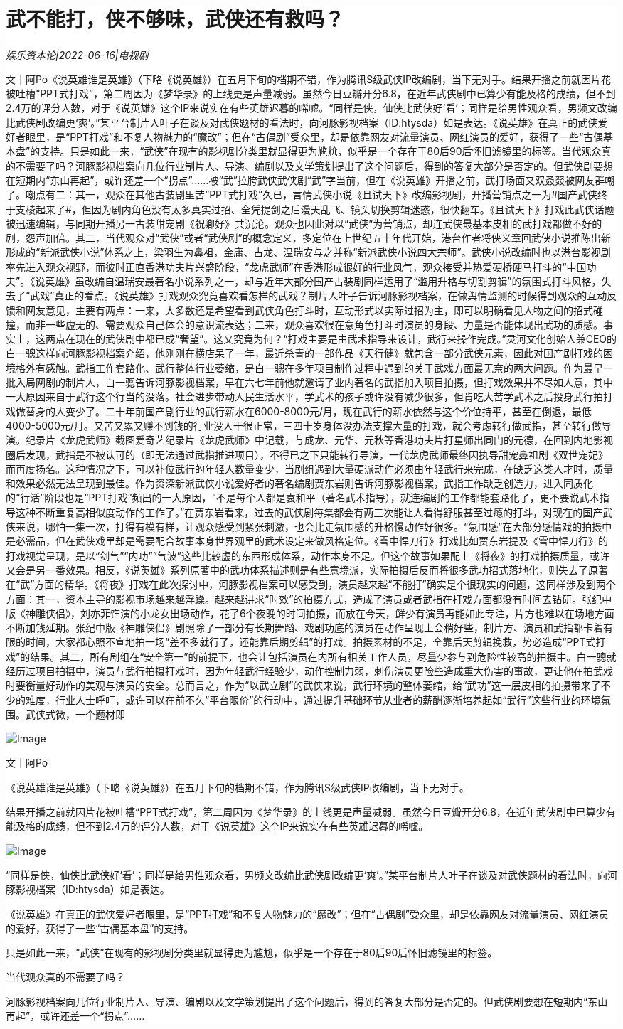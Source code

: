 # 武不能打，侠不够味，武侠还有救吗？

*娱乐资本论|2022-06-16|电视剧*

文｜阿Po《说英雄谁是英雄》（下略《说英雄》）在五月下旬的档期不错，作为腾讯S级武侠IP改编剧，当下无对手。结果开播之前就因片花被吐槽“PPT式打戏”，第二周因为《梦华录》的上线更是声量减弱。虽然今日豆瓣开分6.8，在近年武侠剧中已算少有能及格的成绩，但不到2.4万的评分人数，对于《说英雄》这个IP来说实在有些英雄迟暮的唏嘘。“同样是侠，仙侠比武侠好‘看’；同样是给男性观众看，男频文改编比武侠剧改编更‘爽’。”某平台制片人叶子在谈及对武侠题材的看法时，向河豚影视档案（ID:htysda）如是表达。《说英雄》在真正的武侠爱好者眼里，是“PPT打戏”和不复人物魅力的“魔改”；但在“古偶剧”受众里，却是依靠网友对流量演员、网红演员的爱好，获得了一些“古偶基本盘”的支持。只是如此一来，“武侠”在现有的影视剧分类里就显得更为尴尬，似乎是一个存在于80后90后怀旧滤镜里的标签。当代观众真的不需要了吗？河豚影视档案向几位行业制片人、导演、编剧以及文学策划提出了这个问题后，得到的答复大部分是否定的。但武侠剧要想在短期内“东山再起”，或许还差一个“拐点”……被“武”拉胯武侠武侠剧“武”字当前，但在《说英雄》开播之前，武打场面又双叒叕被网友群嘲了。嘲点有二：其一，观众在其他古装剧里苦“PPT式打戏”久已，言情武侠小说《且试天下》改编影视剧，开播营销点之一为#国产武侠终于支棱起来了#，但因为剧内角色没有太多真实过招、全凭提剑之后漫天乱飞、镜头切换剪辑迷惑，很快翻车。《且试天下》打戏此武侠话题被迅速编辑，与同期开播另一古装甜宠剧《祝卿好》共沉沦。观众也因此对以“武侠”为营销点，却连武侠最基本皮相的武打戏都做不好的剧，怨声加倍。其二，当代观众对“武侠”或者“武侠剧”的概念定义，多定位在上世纪五十年代开始，港台作者将侠义章回武侠小说推陈出新形成的“新派武侠小说”体系之上，梁羽生为鼻祖，金庸、古龙、温瑞安与之并称“新派武侠小说四大宗师”。武侠小说改编时也以港台影视剧率先进入观众视野，而彼时正直香港功夫片兴盛阶段，“龙虎武师”在香港形成很好的行业风气，观众接受并热爱硬桥硬马打斗的“中国功夫”。《说英雄》虽改编自温瑞安最著名小说系列之一，却与近年大部分国产古装剧同样运用了“滥用升格与切割剪辑”的氛围式打斗风格，失去了“武戏”真正的看点。《说英雄》打戏观众究竟喜欢看怎样的武戏？制片人叶子告诉河豚影视档案，在做舆情监测的时候得到观众的互动反馈和网友意见，主要有两点：一来，大多数还是希望看到武侠角色打斗时，互动形式以实际过招为主，即可以明确看见人物之间的招式碰撞，而非一些虚无的、需要观众自己体会的意识流表达；二来，观众喜欢很在意角色打斗时演员的身段、力量是否能体现出武功的质感。事实上，这两点在现在的武侠剧中都已成“奢望”。这又究竟为何？“打戏主要是由武术指导来设计，武行来操作完成。”灵河文化创始人兼CEO的白一骢这样向河豚影视档案介绍，他刚刚在横店呆了一年，最近杀青的一部作品《天行健》就包含一部分武侠元素，因此对国产剧打戏的困境格外有感触。武指工作套路化、武行整体行业萎缩，是白一骢在多年项目制作过程中遇到的关于武戏方面最无奈的两大问题。作为最早一批入局网剧的制片人，白一骢告诉河豚影视档案，早在六七年前他就邀请了业内著名的武指加入项目拍摄，但打戏效果并不尽如人意，其中一大原因来自于武行这个行当的没落。社会进步带动人民生活水平，学武术的孩子或许没有减少很多，但肯吃大苦学武术之后投身武行拍打戏做替身的人变少了。二十年前国产剧行业的武行薪水在6000-8000元/月，现在武行的薪水依然与这个价位持平，甚至在倒退，最低4000-5000元/月。又苦又累又赚不到钱的行业没人干很正常，三四十岁身体没办法支撑大量的打戏，就会考虑转行做武指，甚至转行做导演。纪录片《龙虎武师》截图爱奇艺纪录片《龙虎武师》中记载，与成龙、元华、元秋等香港功夫片打星师出同门的元德，在回到内地影视圈后发现，武指是不被认可的（即无法通过武指推进项目），不得已之下只能转行导演，一代龙虎武师最终因执导甜宠鼻祖剧《双世宠妃》而再度扬名。这种情况之下，可以补位武行的年轻人数量变少，当剧组遇到大量硬派动作必须由年轻武行来完成，在缺乏这类人才时，质量和效果必然无法呈现到最佳。作为资深新派武侠小说爱好者的著名编剧贾东岩则告诉河豚影视档案，武指工作缺乏创造力，进入同质化的“行活”阶段也是“PPT打戏”频出的一大原因，“不是每个人都是袁和平（著名武术指导），就连编剧的工作都能套路化了，更不要说武术指导这种不断重复高相似度动作的工作了。”在贾东岩看来，过去的武侠剧每集都会有两三次能让人看得舒服甚至过瘾的打斗，对现在的国产武侠来说，哪怕一集一次，打得有模有样，让观众感受到紧张刺激，也会比走氛围感的升格慢动作好很多。“氛围感”在大部分感情戏的拍摄中是必需品，但在武侠戏里却是需要配合故事本身世界观里的武术设定来做风格定位。《雪中悍刀行》打戏比如贾东岩提及《雪中悍刀行》的打戏视觉呈现，是以“剑气”“内功””气波”这些比较虚的东西形成体系，动作本身不足。但这个故事如果配上《将夜》的打戏拍摄质量，或许又会是另一番效果。相反，《说英雄》系列原著中的武功体系描述则是有些意境派，实际拍摄后反而将很多武功招式落地化，则失去了原著在“武”方面的精华。《将夜》打戏在此次探讨中，河豚影视档案可以感受到，演员越来越“不能打”确实是个很现实的问题，这同样涉及到两个方面：其一，资本主导的影视市场越来越浮躁。越来越讲求“时效”的拍摄方式，造成了演员或者武指在打戏方面都没有时间去钻研。张纪中版《神雕侠侣》，刘亦菲饰演的小龙女出场动作，花了6个夜晚的时间拍摄，而放在今天，鲜少有演员再能如此专注，片方也难以在场地方面不断加钱延期。张纪中版《神雕侠侣》剧照除了一部分有长期舞蹈、戏剧功底的演员在动作呈现上会稍好些，制片方、演员和武指都卡着有限的时间，大家都心照不宣地拍一场“差不多就行了，还能靠后期剪辑”的打戏。拍摄素材的不足，全靠后天剪辑挽救，势必造成“PPT式打戏”的结果。其二，所有剧组在“安全第一”的前提下，也会让包括演员在内所有相关工作人员，尽量少参与到危险性较高的拍摄中。白一骢就经历过项目拍摄中，演员与武行拍摄打戏时，因为年轻武行经验少，动作控制力弱，刺伤演员更险些造成重大伤害的事故，更让他在拍武戏时要衡量好动作的美观与演员的安全。总而言之，作为“以武立剧”的武侠来说，武行环境的整体萎缩，给“武功”这一层皮相的拍摄带来了不少的难度，行业人士呼吁，或许可以在前不久“平台限价”的行动中，通过提升基础环节从业者的薪酬逐渐培养起如“武行”这些行业的环境氛围。武侠式微，一个题材即

![Image](https://p3.toutiaoimg.com/origin/tos-cn-i-qvj2lq49k0/1b4c0fc95fff450db15bf33fe63d81f5?from=pc)

文｜阿Po

《说英雄谁是英雄》（下略《说英雄》）在五月下旬的档期不错，作为腾讯S级武侠IP改编剧，当下无对手。

结果开播之前就因片花被吐槽“PPT式打戏”，第二周因为《梦华录》的上线更是声量减弱。虽然今日豆瓣开分6.8，在近年武侠剧中已算少有能及格的成绩，但不到2.4万的评分人数，对于《说英雄》这个IP来说实在有些英雄迟暮的唏嘘。

![Image](https://p3.toutiaoimg.com/origin/tos-cn-i-qvj2lq49k0/70ca21cc0ed440bebafba6e42b3e5dba?from=pc)

“同样是侠，仙侠比武侠好‘看’；同样是给男性观众看，男频文改编比武侠剧改编更‘爽’。”某平台制片人叶子在谈及对武侠题材的看法时，向河豚影视档案（ID:htysda）如是表达。

《说英雄》在真正的武侠爱好者眼里，是“PPT打戏”和不复人物魅力的“魔改”；但在“古偶剧”受众里，却是依靠网友对流量演员、网红演员的爱好，获得了一些“古偶基本盘”的支持。

只是如此一来，“武侠”在现有的影视剧分类里就显得更为尴尬，似乎是一个存在于80后90后怀旧滤镜里的标签。

当代观众真的不需要了吗？

河豚影视档案向几位行业制片人、导演、编剧以及文学策划提出了这个问题后，得到的答复大部分是否定的。但武侠剧要想在短期内“东山再起”，或许还差一个“拐点”……
